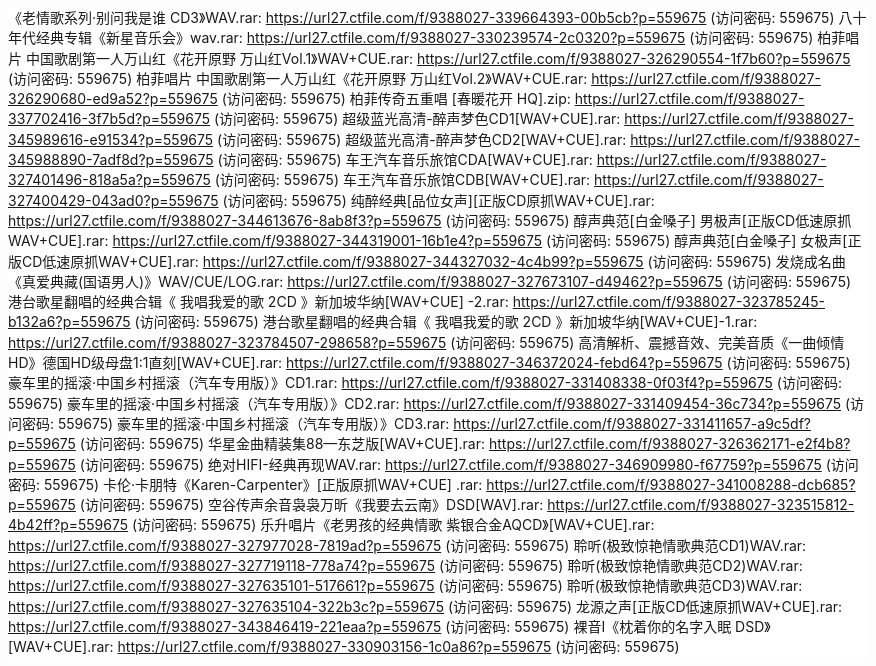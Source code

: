 《老情歌系列·别问我是谁 CD3》WAV.rar: https://url27.ctfile.com/f/9388027-339664393-00b5cb?p=559675
(访问密码: 559675)
八十年代经典专辑《新星音乐会》wav.rar: https://url27.ctfile.com/f/9388027-330239574-2c0320?p=559675
(访问密码: 559675)
柏菲唱片 中国歌剧第一人万山红《花开原野 万山红Vol.1》WAV+CUE.rar: https://url27.ctfile.com/f/9388027-326290554-1f7b60?p=559675
(访问密码: 559675)
柏菲唱片 中国歌剧第一人万山红《花开原野 万山红Vol.2》WAV+CUE.rar: https://url27.ctfile.com/f/9388027-326290680-ed9a52?p=559675
(访问密码: 559675)
柏菲传奇五重唱 [春暖花开 HQ].zip: https://url27.ctfile.com/f/9388027-337702416-3f7b5d?p=559675
(访问密码: 559675)
超级蓝光高清-醉声梦色CD1[WAV+CUE].rar: https://url27.ctfile.com/f/9388027-345989616-e91534?p=559675
(访问密码: 559675)
超级蓝光高清-醉声梦色CD2[WAV+CUE].rar: https://url27.ctfile.com/f/9388027-345988890-7adf8d?p=559675
(访问密码: 559675)
车王汽车音乐旅馆CDA[WAV+CUE].rar: https://url27.ctfile.com/f/9388027-327401496-818a5a?p=559675
(访问密码: 559675)
车王汽车音乐旅馆CDB[WAV+CUE].rar: https://url27.ctfile.com/f/9388027-327400429-043ad0?p=559675
(访问密码: 559675)
纯醉经典[品位女声][正版CD原抓WAV+CUE].rar: https://url27.ctfile.com/f/9388027-344613676-8ab8f3?p=559675
(访问密码: 559675)
醇声典范[白金嗓子] 男极声[正版CD低速原抓WAV+CUE].rar: https://url27.ctfile.com/f/9388027-344319001-16b1e4?p=559675
(访问密码: 559675)
醇声典范[白金嗓子] 女极声[正版CD低速原抓WAV+CUE].rar: https://url27.ctfile.com/f/9388027-344327032-4c4b99?p=559675
(访问密码: 559675)
发烧成名曲《真爱典藏(国语男人)》WAV/CUE/LOG.rar: https://url27.ctfile.com/f/9388027-327673107-d49462?p=559675
(访问密码: 559675)
港台歌星翻唱的经典合辑《 我唱我爱的歌 2CD 》新加坡华纳[WAV+CUE] -2.rar: https://url27.ctfile.com/f/9388027-323785245-b132a6?p=559675
(访问密码: 559675)
港台歌星翻唱的经典合辑《 我唱我爱的歌 2CD 》新加坡华纳[WAV+CUE]-1.rar: https://url27.ctfile.com/f/9388027-323784507-298658?p=559675
(访问密码: 559675)
高清解析、震撼音效、完美音质《一曲倾情 HD》德国HD级母盘1:1直刻[WAV+CUE].rar: https://url27.ctfile.com/f/9388027-346372024-febd64?p=559675
(访问密码: 559675)
豪车里的摇滚·中国乡村摇滚（汽车专用版）》CD1.rar: https://url27.ctfile.com/f/9388027-331408338-0f03f4?p=559675
(访问密码: 559675)
豪车里的摇滚·中国乡村摇滚（汽车专用版）》CD2.rar: https://url27.ctfile.com/f/9388027-331409454-36c734?p=559675
(访问密码: 559675)
豪车里的摇滚·中国乡村摇滚（汽车专用版）》CD3.rar: https://url27.ctfile.com/f/9388027-331411657-a9c5df?p=559675
(访问密码: 559675)
华星金曲精装集88—东芝版[WAV+CUE].rar: https://url27.ctfile.com/f/9388027-326362171-e2f4b8?p=559675
(访问密码: 559675)
绝对HIFI-经典再现WAV.rar: https://url27.ctfile.com/f/9388027-346909980-f67759?p=559675
(访问密码: 559675)
卡伦·卡朋特《Karen-Carpenter》[正版原抓WAV+CUE] .rar: https://url27.ctfile.com/f/9388027-341008288-dcb685?p=559675
(访问密码: 559675)
空谷传声余音袅袅万昕《我要去云南》DSD[WAV].rar: https://url27.ctfile.com/f/9388027-323515812-4b42ff?p=559675
(访问密码: 559675)
乐升唱片《老男孩的经典情歌 紫银合金AQCD》[WAV+CUE].rar: https://url27.ctfile.com/f/9388027-327977028-7819ad?p=559675
(访问密码: 559675)
聆听(极致惊艳情歌典范CD1)WAV.rar: https://url27.ctfile.com/f/9388027-327719118-778a74?p=559675
(访问密码: 559675)
聆听(极致惊艳情歌典范CD2)WAV.rar: https://url27.ctfile.com/f/9388027-327635101-517661?p=559675
(访问密码: 559675)
聆听(极致惊艳情歌典范CD3)WAV.rar: https://url27.ctfile.com/f/9388027-327635104-322b3c?p=559675
(访问密码: 559675)
龙源之声[正版CD低速原抓WAV+CUE].rar: https://url27.ctfile.com/f/9388027-343846419-221eaa?p=559675
(访问密码: 559675)
裸音I《枕着你的名字入眠 DSD》[WAV+CUE].rar: https://url27.ctfile.com/f/9388027-330903156-1c0a86?p=559675
(访问密码: 559675)